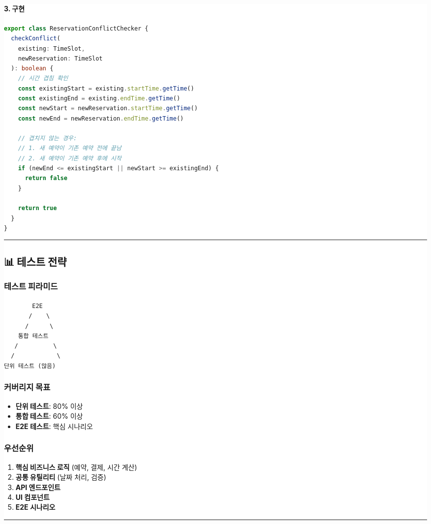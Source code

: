 #### 3. 구현
```typescript
export class ReservationConflictChecker {
  checkConflict(
    existing: TimeSlot,
    newReservation: TimeSlot
  ): boolean {
    // 시간 겹침 확인
    const existingStart = existing.startTime.getTime()
    const existingEnd = existing.endTime.getTime()
    const newStart = newReservation.startTime.getTime()
    const newEnd = newReservation.endTime.getTime()
    
    // 겹치지 않는 경우: 
    // 1. 새 예약이 기존 예약 전에 끝남
    // 2. 새 예약이 기존 예약 후에 시작
    if (newEnd <= existingStart || newStart >= existingEnd) {
      return false
    }
    
    return true
  }
}
```

---

## 📊 테스트 전략

### 테스트 피라미드
```
        E2E
       /    \
      /      \
    통합 테스트
   /          \
  /            \
단위 테스트 (많음)
```

### 커버리지 목표
- **단위 테스트**: 80% 이상
- **통합 테스트**: 60% 이상
- **E2E 테스트**: 핵심 시나리오

### 우선순위
1. **핵심 비즈니스 로직** (예약, 결제, 시간 계산)
2. **공통 유틸리티** (날짜 처리, 검증)
3. **API 엔드포인트**
4. **UI 컴포넌트**
5. **E2E 시나리오**

---